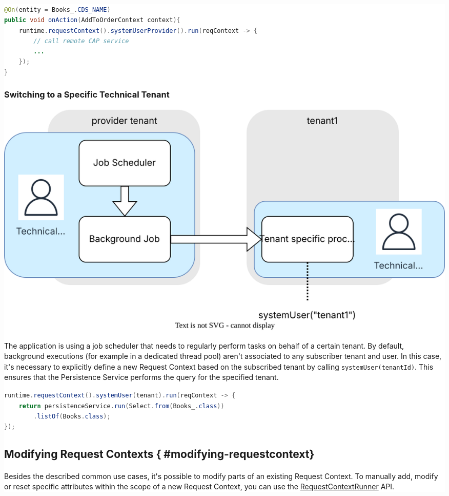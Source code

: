 ```java
@On(entity = Books_.CDS_NAME)
public void onAction(AddToOrderContext context){
    runtime.requestContext().systemUserProvider().run(reqContext -> {
        // call remote CAP service
        ...
    });
}
```
### Switching to a Specific Technical Tenant

![The graphic is explained in the accompanying text.](./assets/switchtenant.drawio.svg)

The application is using a job scheduler that needs to regularly perform tasks on behalf of a certain tenant. By default, background executions (for example in a dedicated thread pool) aren't associated to any subscriber tenant and user. In this case, it's necessary to explicitly define a new Request Context based on the subscribed tenant by calling `systemUser(tenantId)`. This ensures that the Persistence Service performs the query for the specified tenant.

```java
runtime.requestContext().systemUser(tenant).run(reqContext -> {
    return persistenceService.run(Select.from(Books_.class))
        .listOf(Books.class);
});
```
## Modifying Request Contexts { #modifying-requestcontext}

Besides the described common use cases, it's possible to modify parts of an existing Request Context. To manually add, modify or reset specific attributes within the scope of a new Request Context, you can use the [RequestContextRunner](https://www.javadoc.io/doc/com.sap.cds/cds-services-api/latest/com/sap/cds/services/runtime/RequestContextRunner.html) API.
